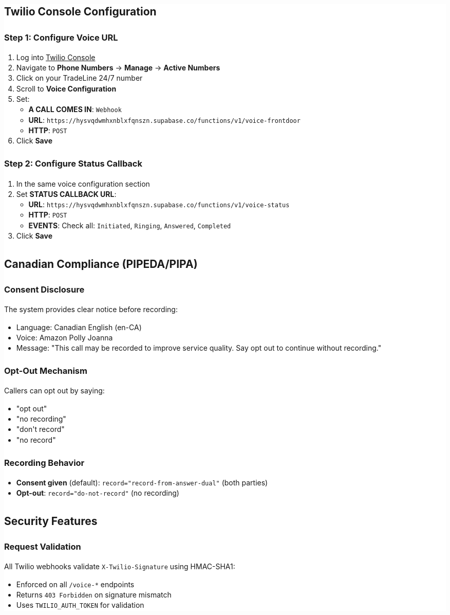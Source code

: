 ## Twilio Console Configuration

### Step 1: Configure Voice URL

1. Log into [Twilio Console](https://console.twilio.com/)
2. Navigate to **Phone Numbers** → **Manage** → **Active Numbers**
3. Click on your TradeLine 24/7 number
4. Scroll to **Voice Configuration**
5. Set:
   - **A CALL COMES IN**: `Webhook`
   - **URL**: `https://hysvqdwmhxnblxfqnszn.supabase.co/functions/v1/voice-frontdoor`
   - **HTTP**: `POST`
6. Click **Save**

### Step 2: Configure Status Callback

1. In the same voice configuration section
2. Set **STATUS CALLBACK URL**:
   - **URL**: `https://hysvqdwmhxnblxfqnszn.supabase.co/functions/v1/voice-status`
   - **HTTP**: `POST`
   - **EVENTS**: Check all: `Initiated`, `Ringing`, `Answered`, `Completed`
3. Click **Save**

## Canadian Compliance (PIPEDA/PIPA)

### Consent Disclosure
The system provides clear notice before recording:
- Language: Canadian English (en-CA)
- Voice: Amazon Polly Joanna
- Message: "This call may be recorded to improve service quality. Say opt out to continue without recording."

### Opt-Out Mechanism
Callers can opt out by saying:
- "opt out"
- "no recording"
- "don't record"
- "no record"

### Recording Behavior
- **Consent given** (default): `record="record-from-answer-dual"` (both parties)
- **Opt-out**: `record="do-not-record"` (no recording)

## Security Features

### Request Validation
All Twilio webhooks validate `X-Twilio-Signature` using HMAC-SHA1:
- Enforced on all `/voice-*` endpoints
- Returns `403 Forbidden` on signature mismatch
- Uses `TWILIO_AUTH_TOKEN` for validation
